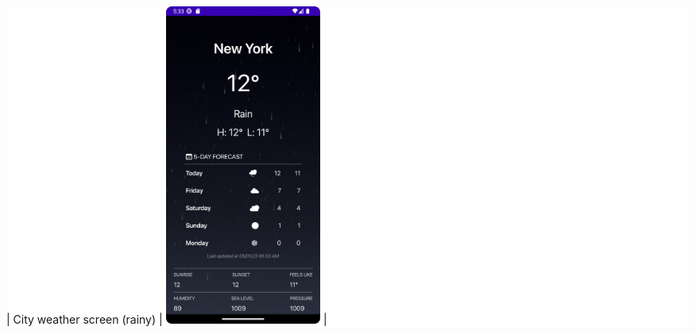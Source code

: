 | City weather screen (rainy) | <img src="Weather/screenshots/RainyWeatherScreen.png" height="400"> |  